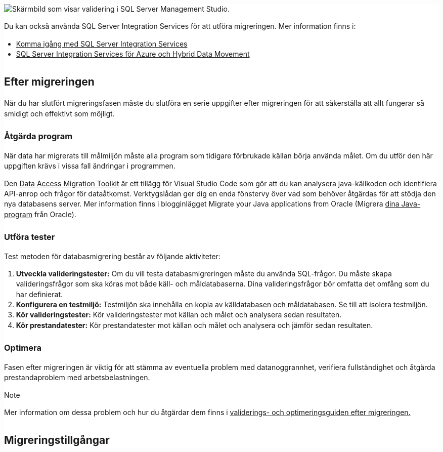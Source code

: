    ![Skärmbild som visar validering i SQL Server Management Studio.](./media/oracle-to-sql-database-guide/validate-data.png)

Du kan också använda SQL Server Integration Services för att utföra migreringen. Mer information finns i:

- [Komma igång med SQL Server Integration Services](/sql/integration-services/sql-server-integration-services)
- [SQL Server Integration Services för Azure och Hybrid Data Movement](https://download.microsoft.com/download/D/2/0/D20E1C5F-72EA-4505-9F26-FEF9550EFD44/SSIS%20Hybrid%20and%20Azure.docx)

## <a name="post-migration"></a>Efter migreringen

När du har slutfört  migreringsfasen måste du slutföra en serie uppgifter efter migreringen för att säkerställa att allt fungerar så smidigt och effektivt som möjligt.

### <a name="remediate-applications"></a>Åtgärda program

När data har migrerats till målmiljön måste alla program som tidigare förbrukade källan börja använda målet. Om du utför den här uppgiften krävs i vissa fall ändringar i programmen.

Den [Data Access Migration Toolkit](https://marketplace.visualstudio.com/items?itemName=ms-databasemigration.data-access-migration-toolkit) är ett tillägg för Visual Studio Code som gör att du kan analysera java-källkoden och identifiera API-anrop och frågor för dataåtkomst. Verktygslådan ger dig en enda fönstervy över vad som behöver åtgärdas för att stödja den nya databasens server. Mer information finns i blogginlägget Migrate your Java applications from Oracle (Migrera [dina Java-program](https://techcommunity.microsoft.com/t5/microsoft-data-migration/migrate-your-java-applications-from-oracle-to-sql-server-with/ba-p/368727) från Oracle).

### <a name="perform-tests"></a>Utföra tester

Test metoden för databasmigrering består av följande aktiviteter:

1. **Utveckla valideringstester:** Om du vill testa databasmigreringen måste du använda SQL-frågor. Du måste skapa valideringsfrågor som ska köras mot både käll- och måldatabaserna. Dina valideringsfrågor bör omfatta det omfång som du har definierat.
1. **Konfigurera en testmiljö:** Testmiljön ska innehålla en kopia av källdatabasen och måldatabasen. Se till att isolera testmiljön.
1. **Kör valideringstester:** Kör valideringstester mot källan och målet och analysera sedan resultaten.
1. **Kör prestandatester:** Kör prestandatester mot källan och målet och analysera och jämför sedan resultaten.

### <a name="optimize"></a>Optimera

Fasen efter migreringen är viktig för att stämma av eventuella problem med datanoggrannhet, verifiera fullständighet och åtgärda prestandaproblem med arbetsbelastningen.

> [!NOTE]
> Mer information om dessa problem och hur du åtgärdar dem finns i [validerings- och optimeringsguiden efter migreringen.](/sql/relational-databases/post-migration-validation-and-optimization-guide)

## <a name="migration-assets"></a>Migreringstillgångar
